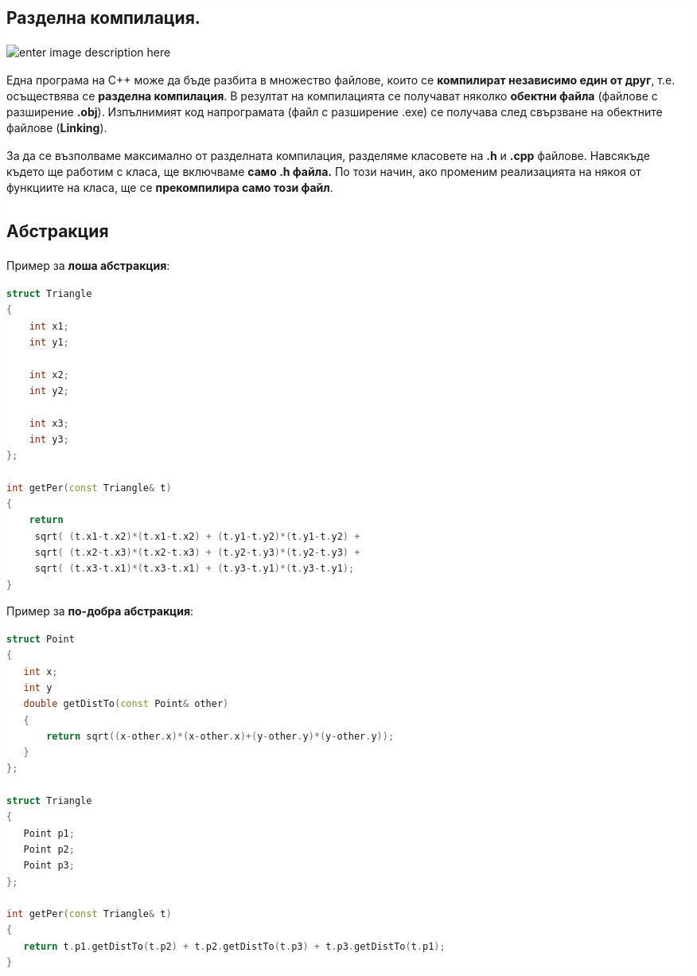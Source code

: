 ## Разделна компилация.

![enter image description here](https://gamedevunboxed.com/wp-content/uploads/2019/08/image.png)

Една програма на С++ може да бъде разбита в множество файлове, които се **компилират независимо един от друг**, т.е. осъществява се **разделна компилация**. В резултат на компилацията се получават няколко **обектни файла** (файлове с разширение **.obj**). Изпълнимият код напрограмата (файл с разширение .ехе) се получава след свързване на обектните файлове (**Linking**).

За да се възполваме максимално от разделната компилация, разделяме класовете на **.h** и **.cpp** файлове. Навсякъде където ще работим с класа, ще включваме **само .h файла.** По този начин, ако променим реализацията на някоя от функциите на класа, ще се **прекомпилира само този файл**.

## Абстракция
Пример за **лоша абстракция**:

```c++
struct Triangle
{
	int x1;
	int y1;
	
	int x2;
	int y2;

	int x3;
	int y3;
};

int getPer(const Triangle& t)
{
	return
	 sqrt( (t.x1-t.x2)*(t.x1-t.x2) + (t.y1-t.y2)*(t.y1-t.y2) + 
	 sqrt( (t.x2-t.x3)*(t.x2-t.x3) + (t.y2-t.y3)*(t.y2-t.y3) + 
	 sqrt( (t.x3-t.x1)*(t.x3-t.x1) + (t.y3-t.y1)*(t.y3-t.y1); 
}
 ```
 Пример за **по-добра абстракция**:
 ```c++
struct Point
{
	int x;
	int y
	double getDistTo(const Point& other)
	{
		return sqrt((x-other.x)*(x-other.x)+(y-other.y)*(y-other.y));
	}
};

struct Triangle
{
	Point p1;
	Point p2;
	Point p3;
};

int getPer(const Triangle& t)
{
	return t.p1.getDistTo(t.p2) + t.p2.getDistTo(t.p3) + t.p3.getDistTo(t.p1);
}
 ```